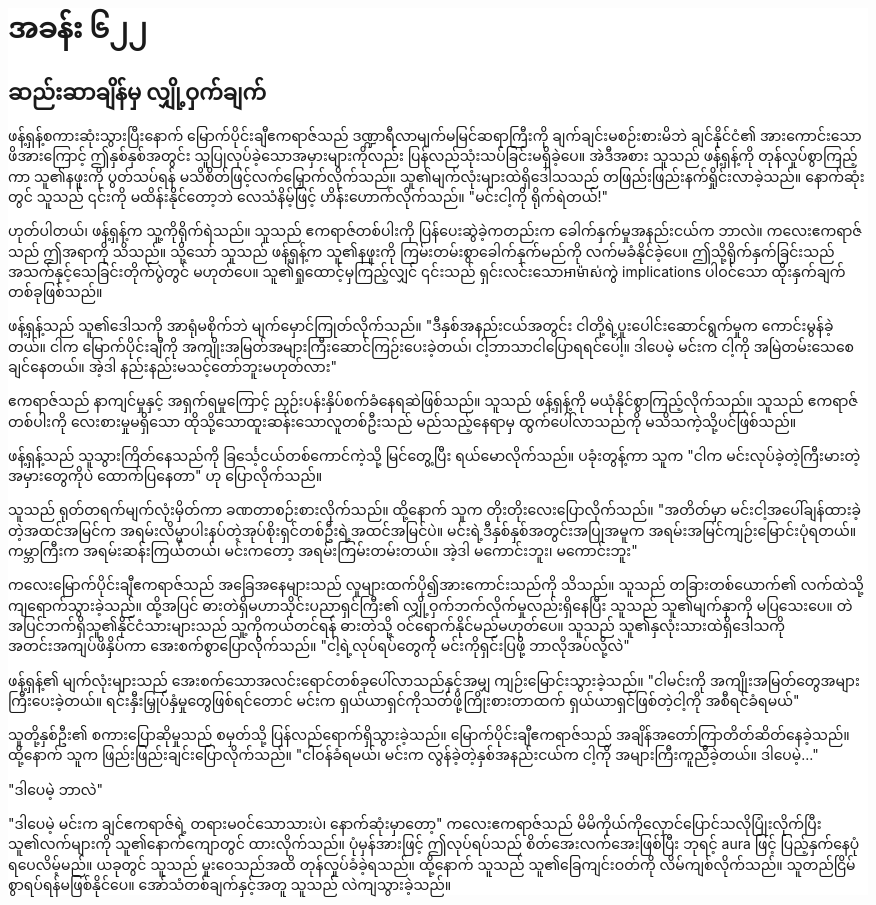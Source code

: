 # အခန်း ၆၂၂

## ဆည်းဆာချိန်မှ လျှို့ဝှက်ချက်

ဖန့်ရှန့်စကားဆုံးသွားပြီးနောက် မြောက်ပိုင်းချီဧကရာဇ်သည် ဒဏ္ဍာရီလာမျက်မမြင်ဆရာကြီးကို ချက်ချင်းမစဉ်းစားမိဘဲ ချင်နိုင်ငံ၏ အားကောင်းသောဖိအားကြောင့် ဤနှစ်နှစ်အတွင်း သူပြုလုပ်ခဲ့သောအမှားများကိုလည်း ပြန်လည်သုံးသပ်ခြင်းမရှိခဲ့ပေ။ အဲဒီအစား သူသည် ဖန့်ရှန့်ကို တုန်လှုပ်စွာကြည့်ကာ သူ၏နဖူးကို ပွတ်သပ်ရန် မသိစိတ်ဖြင့်လက်မြှောက်လိုက်သည်။ သူ၏မျက်လုံးများထဲရှိဒေါသသည် တဖြည်းဖြည်းနက်ရှိုင်းလာခဲ့သည်။ နောက်ဆုံးတွင် သူသည် ၎င်းကို မထိန်းနိုင်တော့ဘဲ လေသံနိမ့်ဖြင့် ဟိန်းဟောက်လိုက်သည်။ "မင်းငါ့ကို ရိုက်ရဲတယ်!"

ဟုတ်ပါတယ်၊ ဖန့်ရှန့်က သူ့ကိုရိုက်ရဲသည်။ သူသည် ဧကရာဇ်တစ်ပါးကို ပြန်ပေးဆွဲခဲ့ကတည်းက ခေါက်နှက်မှုအနည်းငယ်က ဘာလဲ။ ကလေးဧကရာဇ်သည် ဤအရာကို သိသည်။ သို့သော် သူသည် ဖန့်ရှန့်က သူ၏နဖူးကို ကြမ်းတမ်းစွာခေါက်နှက်မည်ကို လက်မခံနိုင်ခဲ့ပေ။ ဤသို့ရိုက်နှက်ခြင်းသည် အသက်နှင့်သေခြင်းတိုက်ပွဲတွင် မဟုတ်ပေ။ သူ၏ရှုထောင့်မှကြည့်လျှင် ၎င်းသည် ရှင်းလင်းသောអាម៉ាស់ကွဲ implications ပါဝင်သော ထိုးနှက်ချက်တစ်ခုဖြစ်သည်။

ဖန့်ရှန့်သည် သူ၏ဒေါသကို အာရုံမစိုက်ဘဲ မျက်မှောင်ကြုတ်လိုက်သည်။ "ဒီနှစ်အနည်းငယ်အတွင်း ငါတို့ရဲ့ပူးပေါင်းဆောင်ရွက်မှုက ကောင်းမွန်ခဲ့တယ်။ ငါက မြောက်ပိုင်းချီကို အကျိုးအမြတ်အများကြီးဆောင်ကြဉ်းပေးခဲ့တယ်၊ ငါ့ဘာသာငါပြောရရင်ပေါ့။ ဒါပေမဲ့ မင်းက ငါ့ကို အမြဲတမ်းသေစေချင်နေတယ်။ အဲ့ဒါ နည်းနည်းမသင့်တော်ဘူးမဟုတ်လား"

ဧကရာဇ်သည် နာကျင်မှုနှင့် အရှက်ရမှုကြောင့် ညှဉ်းပန်းနှိပ်စက်ခံနေရဆဲဖြစ်သည်။ သူသည် ဖန့်ရှန့်ကို မယုံနိုင်စွာကြည့်လိုက်သည်။ သူသည် ဧကရာဇ်တစ်ပါးကို လေးစားမှုမရှိသော ထိုသို့သောထူးဆန်းသောလူတစ်ဦးသည် မည်သည့်နေရာမှ ထွက်ပေါ်လာသည်ကို မသိသကဲ့သို့ပင်ဖြစ်သည်။

ဖန့်ရှန့်သည် သူသွားကြိတ်နေသည်ကို ခြင်္သေ့ငယ်တစ်ကောင်ကဲ့သို့ မြင်တွေ့ပြီး ရယ်မောလိုက်သည်။ ပခုံးတွန့်ကာ သူက "ငါက မင်းလုပ်ခဲ့တဲ့ကြီးမားတဲ့အမှားတွေကိုပဲ ထောက်ပြနေတာ" ဟု ပြောလိုက်သည်။

သူသည် ရုတ်တရက်မျက်လုံးမှိတ်ကာ ခဏတာစဉ်းစားလိုက်သည်။ ထို့နောက် သူက တိုးတိုးလေးပြောလိုက်သည်။ "အတိတ်မှာ မင်းငါ့အပေါ်ချန်ထားခဲ့တဲ့အထင်အမြင်က အရမ်းလိမ္မာပါးနပ်တဲ့အုပ်စိုးရှင်တစ်ဦးရဲ့အထင်အမြင်ပဲ။ မင်းရဲ့ဒီနှစ်နှစ်အတွင်းအပြုအမူက အရမ်းအမြင်ကျဉ်းမြောင်းပုံရတယ်။ ကမ္ဘာကြီးက အရမ်းဆန်းကြယ်တယ်၊ မင်းကတော့ အရမ်းကြမ်းတမ်းတယ်။ အဲ့ဒါ မကောင်းဘူး၊ မကောင်းဘူး"

ကလေးမြောက်ပိုင်းချီဧကရာဇ်သည် အခြေအနေများသည် လူများထက်ပို၍အားကောင်းသည်ကို သိသည်။ သူသည် တခြားတစ်ယောက်၏ လက်ထဲသို့ ကျရောက်သွားခဲ့သည်။ ထို့အပြင် ဓားတဲရှိမဟာသိုင်းပညာရှင်ကြီး၏ လျှို့ဝှက်ဘက်လိုက်မှုလည်းရှိနေပြီး သူသည် သူ၏မျက်နှာကို မပြသေးပေ။ တဲအပြင်ဘက်ရှိသူ၏နိုင်ငံသားများသည် သူ့ကိုကယ်တင်ရန် ဓားတဲသို့ ဝင်ရောက်နိုင်မည်မဟုတ်ပေ။ သူသည် သူ၏နှလုံးသားထဲရှိဒေါသကို အတင်းအကျပ်ဖိနှိပ်ကာ အေးစက်စွာပြောလိုက်သည်။ "ငါ့ရဲ့လုပ်ရပ်တွေကို မင်းကိုရှင်းပြဖို့ ဘာလိုအပ်လို့လဲ"

ဖန့်ရှန့်၏ မျက်လုံးများသည် အေးစက်သောအလင်းရောင်တစ်ခုပေါ်လာသည်နှင့်အမျှ ကျဉ်းမြောင်းသွားခဲ့သည်။ "ငါမင်းကို အကျိုးအမြတ်တွေအများကြီးပေးခဲ့တယ်။ ရင်းနှီးမြှုပ်နှံမှုတွေဖြစ်ရင်တောင် မင်းက ရှယ်ယာရှင်ကိုသတ်ဖို့ကြိုးစားတာထက် ရှယ်ယာရှင်ဖြစ်တဲ့ငါ့ကို အစီရင်ခံရမယ်"

သူတို့နှစ်ဦး၏ စကားပြောဆိုမှုသည် စမှတ်သို့ ပြန်လည်ရောက်ရှိသွားခဲ့သည်။ မြောက်ပိုင်းချီဧကရာဇ်သည် အချိန်အတော်ကြာတိတ်ဆိတ်နေခဲ့သည်။ ထို့နောက် သူက ဖြည်းဖြည်းချင်းပြောလိုက်သည်။ "ငါဝန်ခံရမယ်၊ မင်းက လွန်ခဲ့တဲ့နှစ်အနည်းငယ်က ငါ့ကို အများကြီးကူညီခဲ့တယ်။ ဒါပေမဲ့..."

"ဒါပေမဲ့ ဘာလဲ"

"ဒါပေမဲ့ မင်းက ချင်ဧကရာဇ်ရဲ့ တရားမဝင်သောသားပဲ၊ နောက်ဆုံးမှာတော့" ကလေးဧကရာဇ်သည် မိမိကိုယ်ကိုလှောင်ပြောင်သလိုပြုံးလိုက်ပြီး သူ၏လက်များကို သူ၏နောက်ကျောတွင် ထားလိုက်သည်။ ပုံမှန်အားဖြင့် ဤလုပ်ရပ်သည် စိတ်အေးလက်အေးဖြစ်ပြီး ဘုရင့် aura ဖြင့် ပြည့်နှက်နေပုံရပေလိမ့်မည်။ ယခုတွင် သူသည် မူးဝေသည်အထိ တုန်လှုပ်ခံခဲ့ရသည်။ ထို့နောက် သူသည် သူ၏ခြေကျင်းဝတ်ကို လိမ်ကျစ်လိုက်သည်။ သူတည်ငြိမ်စွာရပ်ရန်မဖြစ်နိုင်ပေ။ အော်သံတစ်ချက်နှင့်အတူ သူသည် လဲကျသွားခဲ့သည်။
